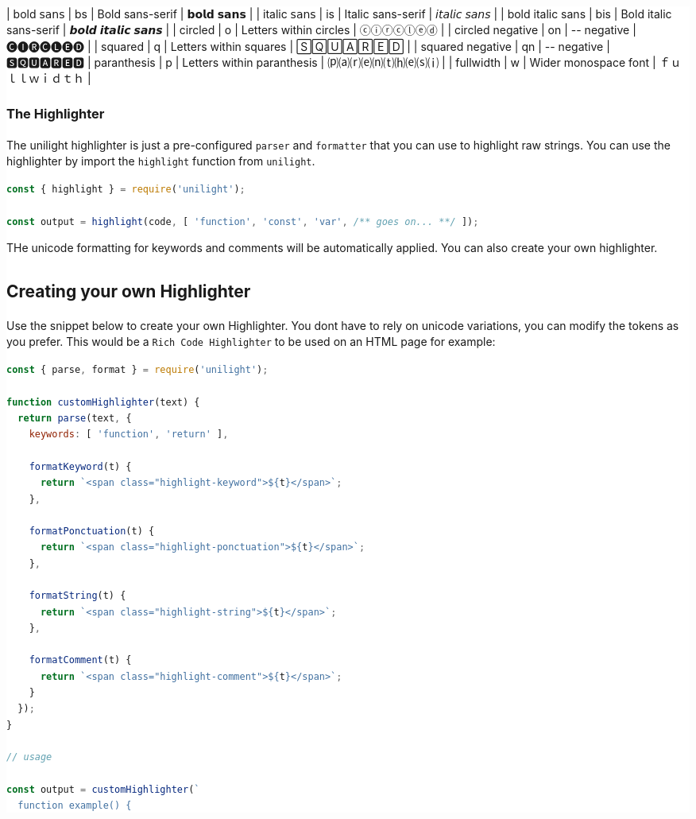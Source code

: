 | bold 𝗌𝖺𝗇𝗌   |  bs   | Bold sans-serif   | 𝗯𝗼𝗹𝗱 𝘀𝗮𝗻𝘀 |
| italic 𝗌𝖺𝗇𝗌   |  is   | Italic sans-serif  | 𝘪𝘵𝘢𝘭𝘪𝘤 𝘴𝘢𝘯𝘴 |
| bold italic sans  |  bis   | Bold italic sans-serif  | 𝙗𝙤𝙡𝙙 𝙞𝙩𝙖𝙡𝙞𝙘 𝙨𝙖𝙣𝙨 |
| circled  |  o   | Letters within circles   | ⓒⓘⓡⓒⓛⓔⓓ |
| circled negative |  on   | -- negative  | 	🅒🅘🅡🅒🅛🅔🅓 |
| squared  |  q   | Letters within squares   | 🅂🅀🅄🄰🅁🄴🄳 |
| squared negative  |  qn   | -- negative  | 🆂🆀🆄🅰🆁🅴🅳
| paranthesis   |  p   | Letters within paranthesis  | ⒫⒜⒭⒠⒩⒯⒣⒠⒮⒤ |
| fullwidth  | w   | Wider monospace font   | ｆｕｌｌｗｉｄｔｈ |

### The Highlighter

The unilight highlighter is just a pre-configured `parser` and `formatter` that you can use to highlight raw strings. You can use the highlighter by import the `highlight` function from `unilight`.

```js
const { highlight } = require('unilight');

const output = highlight(code, [ 'function', 'const', 'var', /** goes on... **/ ]);
```

THe unicode formatting for keywords and comments will be automatically applied. You can also create your own highlighter.

## Creating your own Highlighter

Use the snippet below to create your own Highlighter. You dont have to rely on unicode variations, you can modify the tokens as you prefer. This would be a `Rich Code Highlighter` to be used on an HTML page for example:

```js
const { parse, format } = require('unilight');

function customHighlighter(text) {
  return parse(text, {
    keywords: [ 'function', 'return' ],

    formatKeyword(t) {
      return `<span class="highlight-keyword">${t}</span>`;
    },

    formatPonctuation(t) {
      return `<span class="highlight-ponctuation">${t}</span>`;
    },

    formatString(t) {
      return `<span class="highlight-string">${t}</span>`;
    },

    formatComment(t) {
      return `<span class="highlight-comment">${t}</span>`;
    }
  });
}

// usage

const output = customHighlighter(`
  function example() {
```